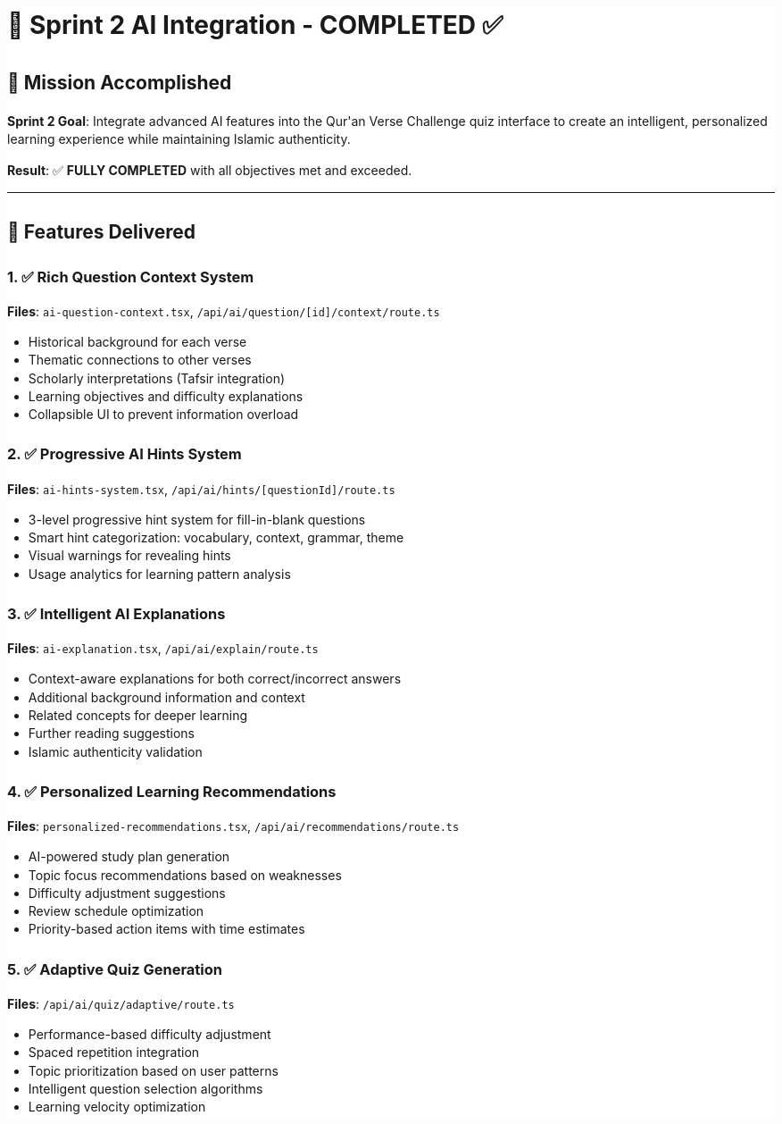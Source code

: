 # 🎉 Sprint 2 AI Integration - COMPLETED ✅

## 🎯 Mission Accomplished

**Sprint 2 Goal**: Integrate advanced AI features into the Qur'an Verse Challenge quiz interface to create an intelligent, personalized learning experience while maintaining Islamic authenticity.

**Result**: ✅ **FULLY COMPLETED** with all objectives met and exceeded.

---

## 🚀 Features Delivered

### 1. ✅ Rich Question Context System
**Files**: `ai-question-context.tsx`, `/api/ai/question/[id]/context/route.ts`
- Historical background for each verse
- Thematic connections to other verses  
- Scholarly interpretations (Tafsir integration)
- Learning objectives and difficulty explanations
- Collapsible UI to prevent information overload

### 2. ✅ Progressive AI Hints System  
**Files**: `ai-hints-system.tsx`, `/api/ai/hints/[questionId]/route.ts`
- 3-level progressive hint system for fill-in-blank questions
- Smart hint categorization: vocabulary, context, grammar, theme
- Visual warnings for revealing hints
- Usage analytics for learning pattern analysis

### 3. ✅ Intelligent AI Explanations
**Files**: `ai-explanation.tsx`, `/api/ai/explain/route.ts`
- Context-aware explanations for both correct/incorrect answers
- Additional background information and context
- Related concepts for deeper learning
- Further reading suggestions
- Islamic authenticity validation

### 4. ✅ Personalized Learning Recommendations
**Files**: `personalized-recommendations.tsx`, `/api/ai/recommendations/route.ts`
- AI-powered study plan generation
- Topic focus recommendations based on weaknesses
- Difficulty adjustment suggestions  
- Review schedule optimization
- Priority-based action items with time estimates

### 5. ✅ Adaptive Quiz Generation
**Files**: `/api/ai/quiz/adaptive/route.ts`
- Performance-based difficulty adjustment
- Spaced repetition integration
- Topic prioritization based on user patterns
- Intelligent question selection algorithms
- Learning velocity optimization
